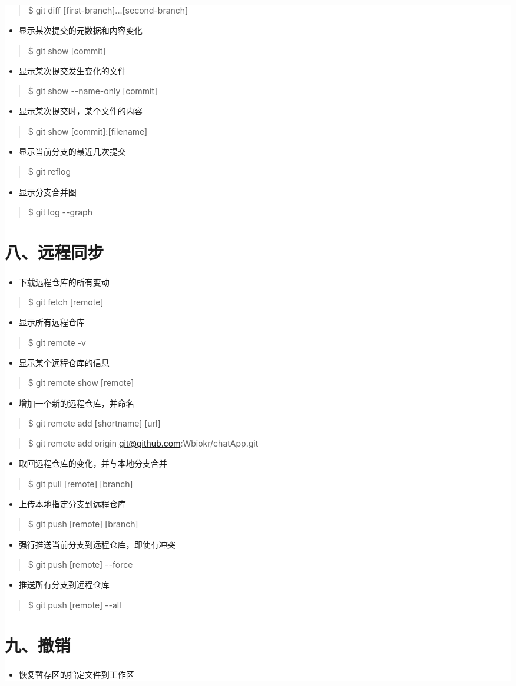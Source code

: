 > $ git diff [first-branch]...[second-branch]

* 显示某次提交的元数据和内容变化

> $ git show [commit]

* 显示某次提交发生变化的文件

> $ git show --name-only [commit]

* 显示某次提交时，某个文件的内容

> $ git show [commit]:[filename]

* 显示当前分支的最近几次提交

> $ git reflog

* 显示分支合并图

> $ git  log --graph

# 八、远程同步

* 下载远程仓库的所有变动

> $ git fetch [remote]

* 显示所有远程仓库

> $ git remote -v

* 显示某个远程仓库的信息

> $ git remote show [remote]

* 增加一个新的远程仓库，并命名

> $ git remote add [shortname] [url]

> $ git remote add origin git@github.com:Wbiokr/chatApp.git

* 取回远程仓库的变化，并与本地分支合并

> $ git pull [remote] [branch]

* 上传本地指定分支到远程仓库

> $ git push [remote] [branch]

* 强行推送当前分支到远程仓库，即使有冲突

> $ git push [remote] --force

* 推送所有分支到远程仓库

> $ git push [remote] --all

# 九、撤销


* 恢复暂存区的指定文件到工作区
